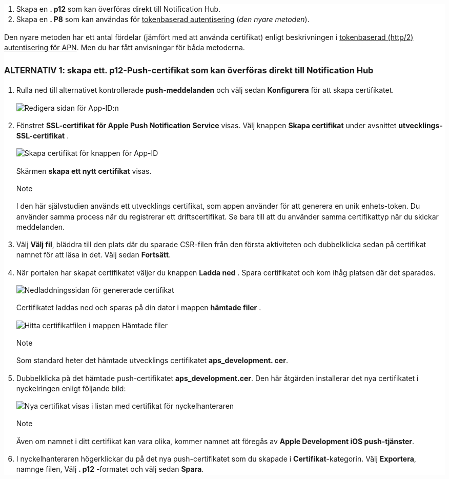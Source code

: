 1. Skapa en **. p12** som kan överföras direkt till Notification Hub.  
2. Skapa en **. P8** som kan användas för [tokenbaserad autentisering](../articles/notification-hubs/notification-hubs-push-notification-http2-token-authentication.md) (*den nyare metoden*).

Den nyare metoden har ett antal fördelar (jämfört med att använda certifikat) enligt beskrivningen i [tokenbaserad (http/2) autentisering för APN](../articles/notification-hubs/notification-hubs-push-notification-http2-token-authentication.md). Men du har fått anvisningar för båda metoderna. 

### <a name="option-1-creating-a-p12-push-certificate-that-can-be-uploaded-directly-to-notification-hub"></a>ALTERNATIV 1: skapa ett. p12-Push-certifikat som kan överföras direkt till Notification Hub

1. Rulla ned till alternativet kontrollerade **push-meddelanden** och välj sedan **Konfigurera** för att skapa certifikatet.

    ![Redigera sidan för App-ID:n](./media/notification-hubs-enable-apple-push-notifications/notification-hubs-edit-appid.png)

2. Fönstret **SSL-certifikat för Apple Push Notification Service** visas. Välj knappen **Skapa certifikat** under avsnittet **utvecklings-SSL-certifikat** .

    ![Skapa certifikat för knappen för App-ID](./media/notification-hubs-enable-apple-push-notifications/notification-hubs-appid-create-cert.png)

    Skärmen **skapa ett nytt certifikat** visas.

    > [!NOTE]
    > I den här självstudien används ett utvecklings certifikat, som appen använder för att generera en unik enhets-token. Du använder samma process när du registrerar ett driftscertifikat. Se bara till att du använder samma certifikattyp när du skickar meddelanden.

3. Välj **Välj fil**, bläddra till den plats där du sparade CSR-filen från den första aktiviteten och dubbelklicka sedan på certifikat namnet för att läsa in det. Välj sedan **Fortsätt**.

4. När portalen har skapat certifikatet väljer du knappen **Ladda ned** . Spara certifikatet och kom ihåg platsen där det sparades.

    ![Nedladdningssidan för genererade certifikat](./media/notification-hubs-enable-apple-push-notifications/notification-hubs-appid-download-cert.png)

    Certifikatet laddas ned och sparas på din dator i mappen **hämtade filer** .

    ![Hitta certifikatfilen i mappen Hämtade filer](./media/notification-hubs-enable-apple-push-notifications/notification-hubs-cert-downloaded.png)

    > [!NOTE]
    > Som standard heter det hämtade utvecklings certifikatet **aps_development. cer**.

5. Dubbelklicka på det hämtade push-certifikatet **aps_development.cer**. Den här åtgärden installerar det nya certifikatet i nyckelringen enligt följande bild:

    ![Nya certifikat visas i listan med certifikat för nyckelhanteraren](./media/notification-hubs-enable-apple-push-notifications/notification-hubs-cert-in-keychain.png)

    > [!NOTE]
    > Även om namnet i ditt certifikat kan vara olika, kommer namnet att föregås av **Apple Development iOS push-tjänster**.

6. I nyckelhanteraren högerklickar du på det nya push-certifikatet som du skapade i **Certifikat**-kategorin. Välj **Exportera**, namnge filen, Välj **. p12** -formatet och välj sedan **Spara**.
